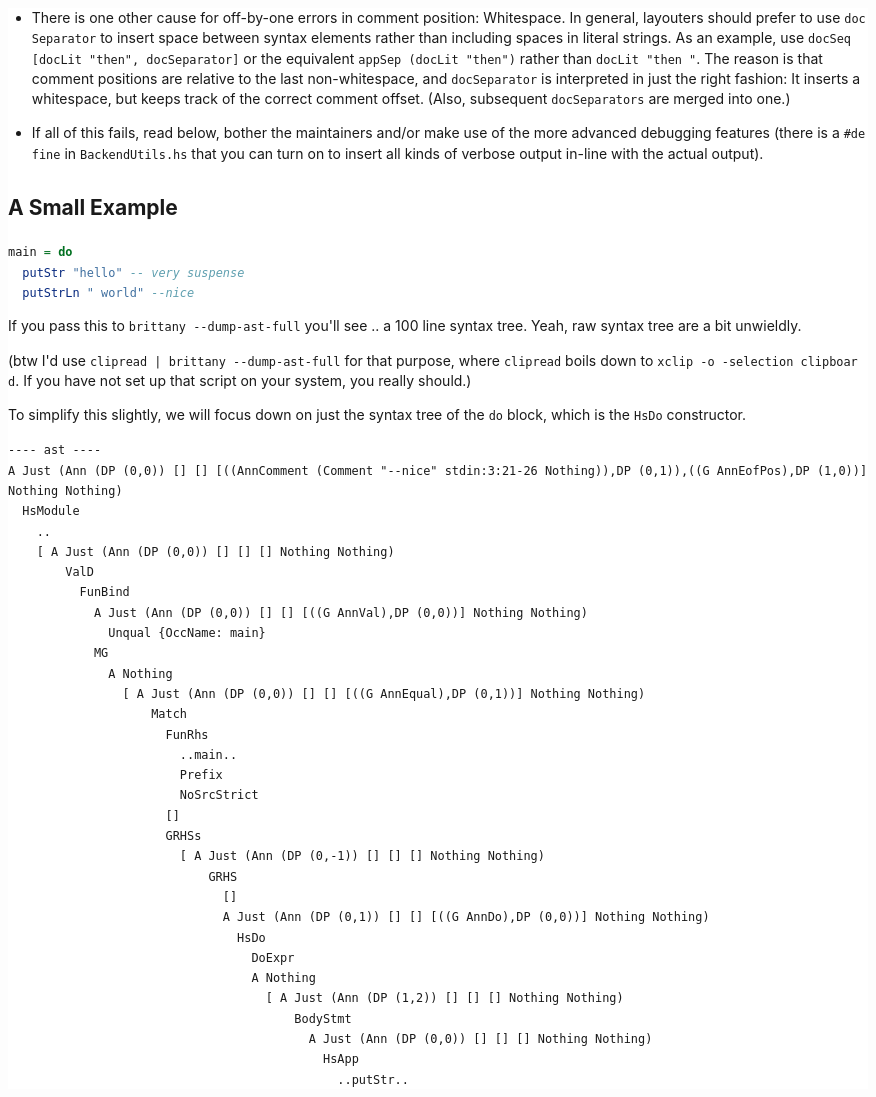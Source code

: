 - There is one other cause for off-by-one errors in comment position:
  Whitespace. In general, layouters should prefer to use `docSeparator` to
  insert space between syntax elements rather than including spaces in
  literal strings. As an example, use `docSeq [docLit "then", docSeparator]`
  or the equivalent `appSep (docLit "then")` rather than `docLit "then "`.
  The reason is that comment positions are relative to the last non-whitespace,
  and `docSeparator` is interpreted in just the right fashion: It inserts
  a whitespace, but keeps track of the correct comment offset. (Also,
  subsequent `docSeparators` are merged into one.)

- If all of this fails, read below, bother the maintainers and/or make use of
  the more advanced debugging features (there is a `#define` in
  `BackendUtils.hs` that you can turn on to insert all kinds of verbose
  output in-line with the actual output).

## A Small Example

~~~~.hs
main = do
  putStr "hello" -- very suspense
  putStrLn " world" --nice
~~~~

If you pass this to `brittany --dump-ast-full` you'll see .. a 100 line syntax
tree. Yeah, raw syntax tree are a bit unwieldly.

(btw I'd use `clipread | brittany --dump-ast-full` for that purpose, where
`clipread` boils down to `xclip -o -selection clipboard`. If you have not set
up that script on your system, you really should.)

To simplify this slightly, we will focus down on just the syntax tree of
the `do` block, which is the `HsDo` constructor.

~~~~
---- ast ----
A Just (Ann (DP (0,0)) [] [] [((AnnComment (Comment "--nice" stdin:3:21-26 Nothing)),DP (0,1)),((G AnnEofPos),DP (1,0))] Nothing Nothing)
  HsModule
    ..
    [ A Just (Ann (DP (0,0)) [] [] [] Nothing Nothing)
        ValD
          FunBind
            A Just (Ann (DP (0,0)) [] [] [((G AnnVal),DP (0,0))] Nothing Nothing)
              Unqual {OccName: main}
            MG
              A Nothing
                [ A Just (Ann (DP (0,0)) [] [] [((G AnnEqual),DP (0,1))] Nothing Nothing)
                    Match
                      FunRhs
                        ..main..
                        Prefix
                        NoSrcStrict
                      []
                      GRHSs
                        [ A Just (Ann (DP (0,-1)) [] [] [] Nothing Nothing)
                            GRHS
                              []
                              A Just (Ann (DP (0,1)) [] [] [((G AnnDo),DP (0,0))] Nothing Nothing)
                                HsDo
                                  DoExpr
                                  A Nothing
                                    [ A Just (Ann (DP (1,2)) [] [] [] Nothing Nothing)
                                        BodyStmt
                                          A Just (Ann (DP (0,0)) [] [] [] Nothing Nothing)
                                            HsApp
                                              ..putStr..
~~~~